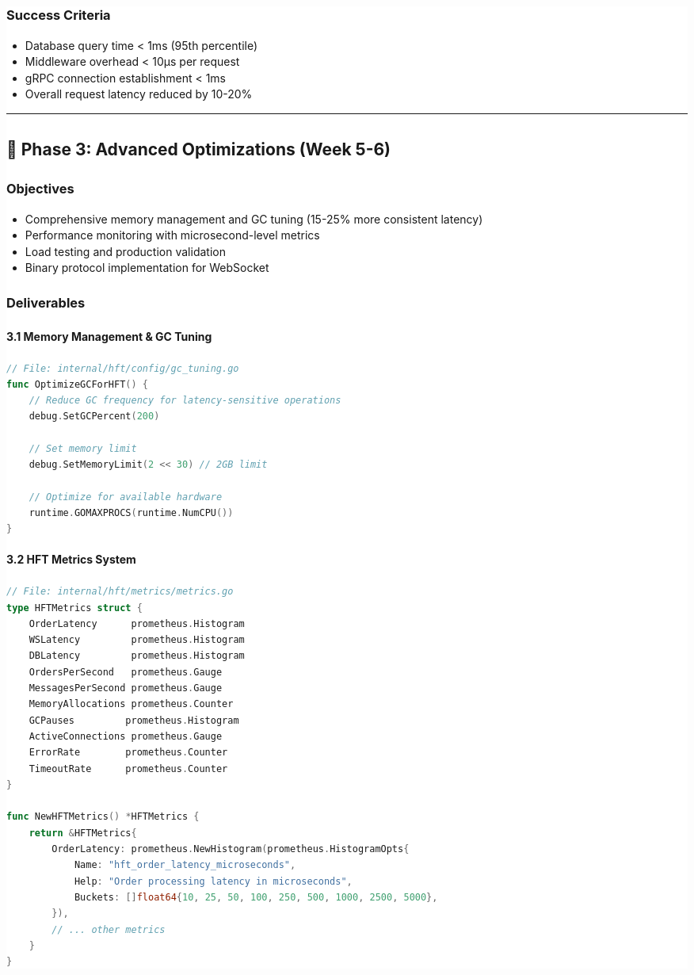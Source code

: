 ### **Success Criteria**
- Database query time < 1ms (95th percentile)
- Middleware overhead < 10μs per request
- gRPC connection establishment < 1ms
- Overall request latency reduced by 10-20%

---

## 🧠 **Phase 3: Advanced Optimizations (Week 5-6)**

### **Objectives**
- Comprehensive memory management and GC tuning (15-25% more consistent latency)
- Performance monitoring with microsecond-level metrics
- Load testing and production validation
- Binary protocol implementation for WebSocket

### **Deliverables**

#### **3.1 Memory Management & GC Tuning**
```go
// File: internal/hft/config/gc_tuning.go
func OptimizeGCForHFT() {
    // Reduce GC frequency for latency-sensitive operations
    debug.SetGCPercent(200)
    
    // Set memory limit
    debug.SetMemoryLimit(2 << 30) // 2GB limit
    
    // Optimize for available hardware
    runtime.GOMAXPROCS(runtime.NumCPU())
}
```

#### **3.2 HFT Metrics System**
```go
// File: internal/hft/metrics/metrics.go
type HFTMetrics struct {
    OrderLatency      prometheus.Histogram
    WSLatency         prometheus.Histogram
    DBLatency         prometheus.Histogram
    OrdersPerSecond   prometheus.Gauge
    MessagesPerSecond prometheus.Gauge
    MemoryAllocations prometheus.Counter
    GCPauses         prometheus.Histogram
    ActiveConnections prometheus.Gauge
    ErrorRate        prometheus.Counter
    TimeoutRate      prometheus.Counter
}

func NewHFTMetrics() *HFTMetrics {
    return &HFTMetrics{
        OrderLatency: prometheus.NewHistogram(prometheus.HistogramOpts{
            Name: "hft_order_latency_microseconds",
            Help: "Order processing latency in microseconds",
            Buckets: []float64{10, 25, 50, 100, 250, 500, 1000, 2500, 5000},
        }),
        // ... other metrics
    }
}
```
